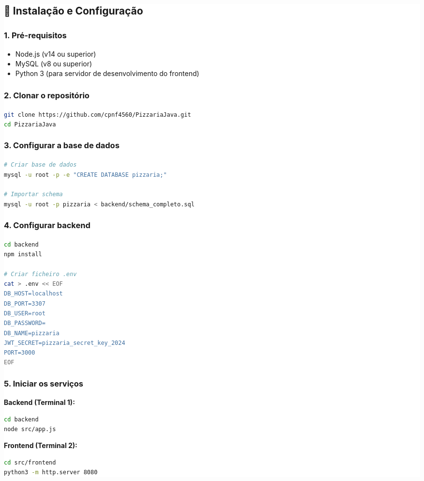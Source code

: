 ## 🔧 Instalação e Configuração

### 1. Pré-requisitos
- Node.js (v14 ou superior)
- MySQL (v8 ou superior)
- Python 3 (para servidor de desenvolvimento do frontend)

### 2. Clonar o repositório
```bash
git clone https://github.com/cpnf4560/PizzariaJava.git
cd PizzariaJava
```

### 3. Configurar a base de dados
```bash
# Criar base de dados
mysql -u root -p -e "CREATE DATABASE pizzaria;"

# Importar schema
mysql -u root -p pizzaria < backend/schema_completo.sql
```

### 4. Configurar backend
```bash
cd backend
npm install

# Criar ficheiro .env
cat > .env << EOF
DB_HOST=localhost
DB_PORT=3307
DB_USER=root
DB_PASSWORD=
DB_NAME=pizzaria
JWT_SECRET=pizzaria_secret_key_2024
PORT=3000
EOF
```

### 5. Iniciar os serviços

**Backend (Terminal 1):**
```bash
cd backend
node src/app.js
```

**Frontend (Terminal 2):**
```bash
cd src/frontend
python3 -m http.server 8080
```
